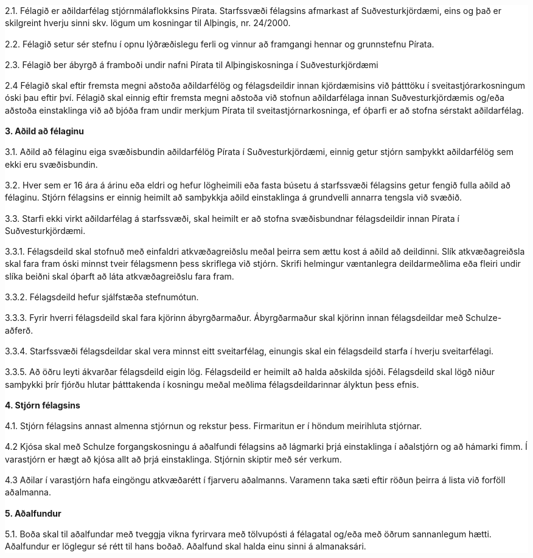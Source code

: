 2.1. Félagið er aðildarfélag stjórnmálaflokksins Pírata. Starfssvæði félagsins afmarkast af Suðvesturkjördæmi, eins og það er skilgreint hverju sinni skv. lögum um kosningar til Alþingis, nr. 24/2000.

2.2. Félagið setur sér stefnu í opnu lýðræðislegu ferli og vinnur að framgangi hennar og grunnstefnu Pírata.

2.3. Félagið ber ábyrgð á framboði undir nafni Pírata til Alþingiskosninga í Suðvesturkjördæmi

2.4 Félagið skal eftir fremsta megni aðstoða aðildarfélög og félagsdeildir innan kjördæmisins við þátttöku í sveitastjórarkosningum óski þau eftir því. Félagið skal einnig eftir fremsta megni aðstoða við stofnun aðildarfélaga innan Suðvesturkjördæmis og/eða aðstoða einstaklinga við að bjóða fram undir merkjum Pírata til sveitastjórnarkosninga, ef óþarfi er að stofna sérstakt aðildarfélag.

**3. Aðild að félaginu**

3.1. Aðild að félaginu eiga svæðisbundin aðildarfélög Pírata í Suðvesturkjördæmi, einnig getur stjórn samþykkt aðildarfélög sem ekki eru svæðisbundin.

3.2. Hver sem er 16 ára á árinu eða eldri og hefur lögheimili eða fasta búsetu á starfssvæði félagsins getur fengið fulla aðild að félaginu. Stjórn félagsins er einnig heimilt að samþykkja aðild einstaklinga á grundvelli annarra tengsla við svæðið.

3.3. Starfi ekki virkt aðildarfélag á starfssvæði, skal heimilt er að stofna svæðisbundnar félagsdeildir innan Pírata í Suðvesturkjördæmi.

3.3.1. Félagsdeild skal stofnuð með einfaldri atkvæðagreiðslu meðal þeirra sem ættu kost á aðild að deildinni. Slík atkvæðagreiðsla skal fara fram óski minnst tveir félagsmenn þess skriflega við stjórn. Skrifi helmingur væntanlegra deildarmeðlima eða fleiri undir slíka beiðni skal óþarft að láta atkvæðagreiðslu fara fram.

3.3.2. Félagsdeild hefur sjálfstæða stefnumótun.

3.3.3. Fyrir hverri félagsdeild skal fara kjörinn ábyrgðarmaður. Ábyrgðarmaður skal kjörinn innan félagsdeildar með Schulze-aðferð.

3.3.4. Starfssvæði félagsdeildar skal vera minnst eitt sveitarfélag, einungis skal ein félagsdeild starfa í hverju sveitarfélagi.

3.3.5. Að öðru leyti ákvarðar félagsdeild eigin lög. Félagsdeild er heimilt að halda aðskilda sjóði. Félagsdeild skal lögð niður samþykki þrír fjórðu hlutar þátttakenda í kosningu meðal meðlima félagsdeildarinnar ályktun þess efnis.

**4. Stjórn félagsins**

4.1. Stjórn félagsins annast almenna stjórnun og rekstur þess. Firmaritun er í höndum meirihluta stjórnar.

4.2 Kjósa skal með Schulze forgangskosningu á aðalfundi félagsins að lágmarki þrjá einstaklinga í aðalstjórn og að hámarki fimm. Í varastjórn er hægt að kjósa allt að þrjá einstaklinga. Stjórnin skiptir með sér verkum.

4.3 Aðilar í varastjórn hafa eingöngu atkvæðarétt í fjarveru aðalmanns. Varamenn taka sæti eftir röðun þeirra á lista við forföll aðalmanna.


**5. Aðalfundur**

5.1. Boða skal til aðalfundar með tveggja vikna fyrirvara með tölvupósti á félagatal og/eða með öðrum sannanlegum hætti. Aðalfundur er löglegur sé rétt til hans boðað. Aðalfund skal halda einu sinni á almanaksári.
